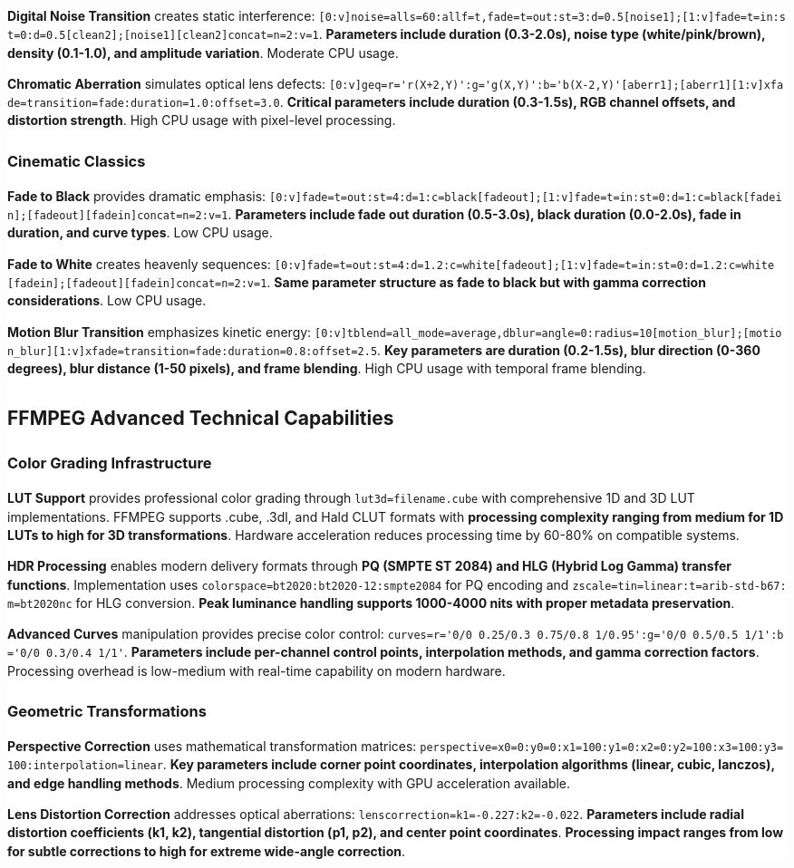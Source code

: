 **Digital Noise Transition** creates static interference: `[0:v]noise=alls=60:allf=t,fade=t=out:st=3:d=0.5[noise1];[1:v]fade=t=in:st=0:d=0.5[clean2];[noise1][clean2]concat=n=2:v=1`. **Parameters include duration (0.3-2.0s), noise type (white/pink/brown), density (0.1-1.0), and amplitude variation**. Moderate CPU usage.

**Chromatic Aberration** simulates optical lens defects: `[0:v]geq=r='r(X+2,Y)':g='g(X,Y)':b='b(X-2,Y)'[aberr1];[aberr1][1:v]xfade=transition=fade:duration=1.0:offset=3.0`. **Critical parameters include duration (0.3-1.5s), RGB channel offsets, and distortion strength**. High CPU usage with pixel-level processing.

### Cinematic Classics

**Fade to Black** provides dramatic emphasis: `[0:v]fade=t=out:st=4:d=1:c=black[fadeout];[1:v]fade=t=in:st=0:d=1:c=black[fadein];[fadeout][fadein]concat=n=2:v=1`. **Parameters include fade out duration (0.5-3.0s), black duration (0.0-2.0s), fade in duration, and curve types**. Low CPU usage.

**Fade to White** creates heavenly sequences: `[0:v]fade=t=out:st=4:d=1.2:c=white[fadeout];[1:v]fade=t=in:st=0:d=1.2:c=white[fadein];[fadeout][fadein]concat=n=2:v=1`. **Same parameter structure as fade to black but with gamma correction considerations**. Low CPU usage.

**Motion Blur Transition** emphasizes kinetic energy: `[0:v]tblend=all_mode=average,dblur=angle=0:radius=10[motion_blur];[motion_blur][1:v]xfade=transition=fade:duration=0.8:offset=2.5`. **Key parameters are duration (0.2-1.5s), blur direction (0-360 degrees), blur distance (1-50 pixels), and frame blending**. High CPU usage with temporal frame blending.

## FFMPEG Advanced Technical Capabilities

### Color Grading Infrastructure

**LUT Support** provides professional color grading through `lut3d=filename.cube` with comprehensive 1D and 3D LUT implementations. FFMPEG supports .cube, .3dl, and Hald CLUT formats with **processing complexity ranging from medium for 1D LUTs to high for 3D transformations**. Hardware acceleration reduces processing time by 60-80% on compatible systems.

**HDR Processing** enables modern delivery formats through **PQ (SMPTE ST 2084) and HLG (Hybrid Log Gamma) transfer functions**. Implementation uses `colorspace=bt2020:bt2020-12:smpte2084` for PQ encoding and `zscale=tin=linear:t=arib-std-b67:m=bt2020nc` for HLG conversion. **Peak luminance handling supports 1000-4000 nits with proper metadata preservation**.

**Advanced Curves** manipulation provides precise color control: `curves=r='0/0 0.25/0.3 0.75/0.8 1/0.95':g='0/0 0.5/0.5 1/1':b='0/0 0.3/0.4 1/1'`. **Parameters include per-channel control points, interpolation methods, and gamma correction factors**. Processing overhead is low-medium with real-time capability on modern hardware.

### Geometric Transformations

**Perspective Correction** uses mathematical transformation matrices: `perspective=x0=0:y0=0:x1=100:y1=0:x2=0:y2=100:x3=100:y3=100:interpolation=linear`. **Key parameters include corner point coordinates, interpolation algorithms (linear, cubic, lanczos), and edge handling methods**. Medium processing complexity with GPU acceleration available.

**Lens Distortion Correction** addresses optical aberrations: `lenscorrection=k1=-0.227:k2=-0.022`. **Parameters include radial distortion coefficients (k1, k2), tangential distortion (p1, p2), and center point coordinates**. **Processing impact ranges from low for subtle corrections to high for extreme wide-angle correction**.
